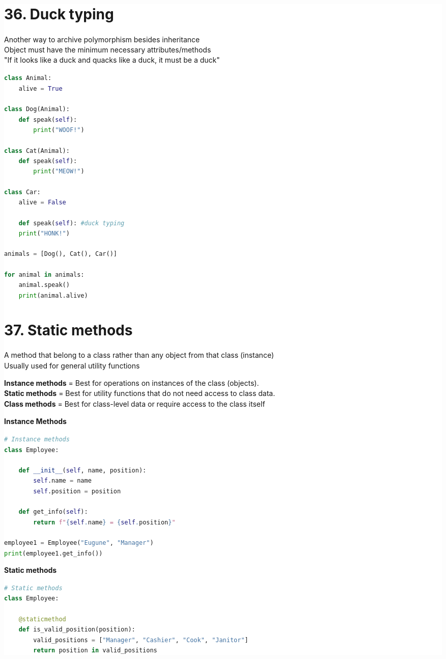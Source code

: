 # 36. Duck typing
Another way to archive polymorphism besides inheritance <br />
Object must have the minimum necessary attributes/methods <br />
"If it looks like a duck and quacks like a duck, it must be a duck"

```py
class Animal:
	alive = True

class Dog(Animal):
	def speak(self):
		print("WOOF!")

class Cat(Animal):
	def speak(self):
		print("MEOW!")

class Car:
	alive = False

	def speak(self): #duck typing
	print("HONK!")

animals = [Dog(), Cat(), Car()]

for animal in animals:
	animal.speak()
	print(animal.alive)
```

# 37. Static methods
A method that belong to a class rather than any object from that class (instance) <br />
Usually used for general utility functions

**Instance methods** = Best for operations on instances of the class (objects). <br />
**Static methods** = Best for utility functions that do not need access to class data. <br />
**Class methods** = Best for class-level data or require access to the class itself <br />

**Instance Methods**
```py
# Instance methods
class Employee:
	
	def __init__(self, name, position):
		self.name = name
		self.position = position
	
	def get_info(self):
		return f"{self.name} = {self.position}"

employee1 = Employee("Eugune", "Manager")
print(employee1.get_info())
```
**Static methods**
```py
# Static methods
class Employee:

	@staticmethod
	def is_valid_position(position):
		valid_positions = ["Manager", "Cashier", "Cook", "Janitor"]
		return position in valid_positions

```